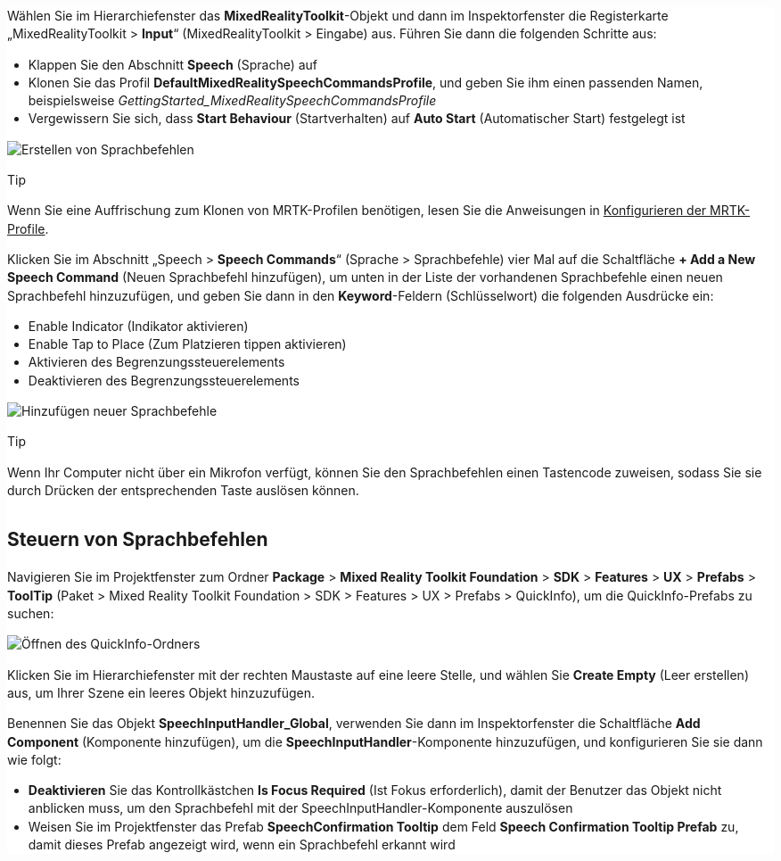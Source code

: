 Wählen Sie im Hierarchiefenster das **MixedRealityToolkit**-Objekt und dann im Inspektorfenster die Registerkarte „MixedRealityToolkit > **Input**“ (MixedRealityToolkit > Eingabe) aus. Führen Sie dann die folgenden Schritte aus:

* Klappen Sie den Abschnitt **Speech** (Sprache) auf
* Klonen Sie das Profil **DefaultMixedRealitySpeechCommandsProfile**, und geben Sie ihm einen passenden Namen, beispielsweise _GettingStarted_MixedRealitySpeechCommandsProfile_
* Vergewissern Sie sich, dass **Start Behaviour** (Startverhalten) auf **Auto Start** (Automatischer Start) festgelegt ist

![Erstellen von Sprachbefehlen](images/mr-learning-base/base-09-section2-step1-1.png)

> [!TIP]
> Wenn Sie eine Auffrischung zum Klonen von MRTK-Profilen benötigen, lesen Sie die Anweisungen in [Konfigurieren der MRTK-Profile](mr-learning-base-03.md).

Klicken Sie im Abschnitt „Speech > **Speech Commands**“ (Sprache > Sprachbefehle) vier Mal auf die Schaltfläche **+ Add a New Speech Command** (Neuen Sprachbefehl hinzufügen), um unten in der Liste der vorhandenen Sprachbefehle einen neuen Sprachbefehl hinzuzufügen, und geben Sie dann in den **Keyword**-Feldern (Schlüsselwort) die folgenden Ausdrücke ein:

* Enable Indicator (Indikator aktivieren)
* Enable Tap to Place (Zum Platzieren tippen aktivieren)
* Aktivieren des Begrenzungssteuerelements
* Deaktivieren des Begrenzungssteuerelements

![Hinzufügen neuer Sprachbefehle](images/mr-learning-base/base-09-section2-step1-2.png)

> [!TIP]
> Wenn Ihr Computer nicht über ein Mikrofon verfügt, können Sie den Sprachbefehlen einen Tastencode zuweisen, sodass Sie sie durch Drücken der entsprechenden Taste auslösen können.

## <a name="controlling-speech-commands"></a>Steuern von Sprachbefehlen

Navigieren Sie im Projektfenster zum Ordner **Package** > **Mixed Reality Toolkit Foundation** > **SDK** > **Features** > **UX** > **Prefabs** > **ToolTip** (Paket > Mixed Reality Toolkit Foundation > SDK > Features > UX > Prefabs > QuickInfo), um die QuickInfo-Prefabs zu suchen:

![Öffnen des QuickInfo-Ordners](images/mr-learning-base/base-09-section3-step1-1.png)

Klicken Sie im Hierarchiefenster mit der rechten Maustaste auf eine leere Stelle, und wählen Sie **Create Empty** (Leer erstellen) aus, um Ihrer Szene ein leeres Objekt hinzuzufügen.

Benennen Sie das Objekt **SpeechInputHandler_Global**, verwenden Sie dann im Inspektorfenster die Schaltfläche **Add Component** (Komponente hinzufügen), um die **SpeechInputHandler**-Komponente hinzuzufügen, und konfigurieren Sie sie dann wie folgt:

* **Deaktivieren** Sie das Kontrollkästchen **Is Focus Required** (Ist Fokus erforderlich), damit der Benutzer das Objekt nicht anblicken muss, um den Sprachbefehl mit der SpeechInputHandler-Komponente auszulösen
* Weisen Sie im Projektfenster das Prefab **SpeechConfirmation Tooltip** dem Feld **Speech Confirmation Tooltip Prefab** zu, damit dieses Prefab angezeigt wird, wenn ein Sprachbefehl erkannt wird

